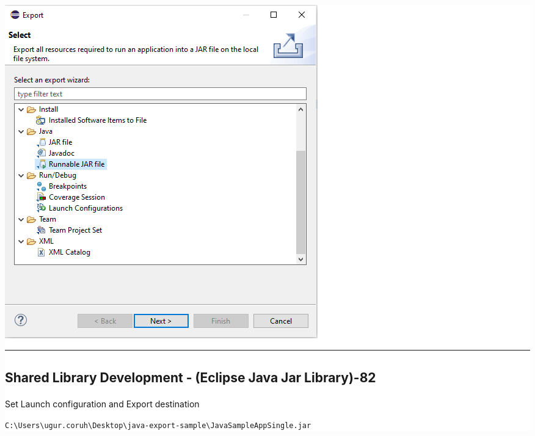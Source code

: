 ![center height:500px](assets/2021-10-24-14-39-23-image.png)

---

<style scoped>section{ font-size: 25px; }</style>

## Shared Library Development - (Eclipse Java Jar Library)-82

Set Launch configuration and Export destination

```batch
C:\Users\ugur.coruh\Desktop\java-export-sample\JavaSampleAppSingle.jar
```
